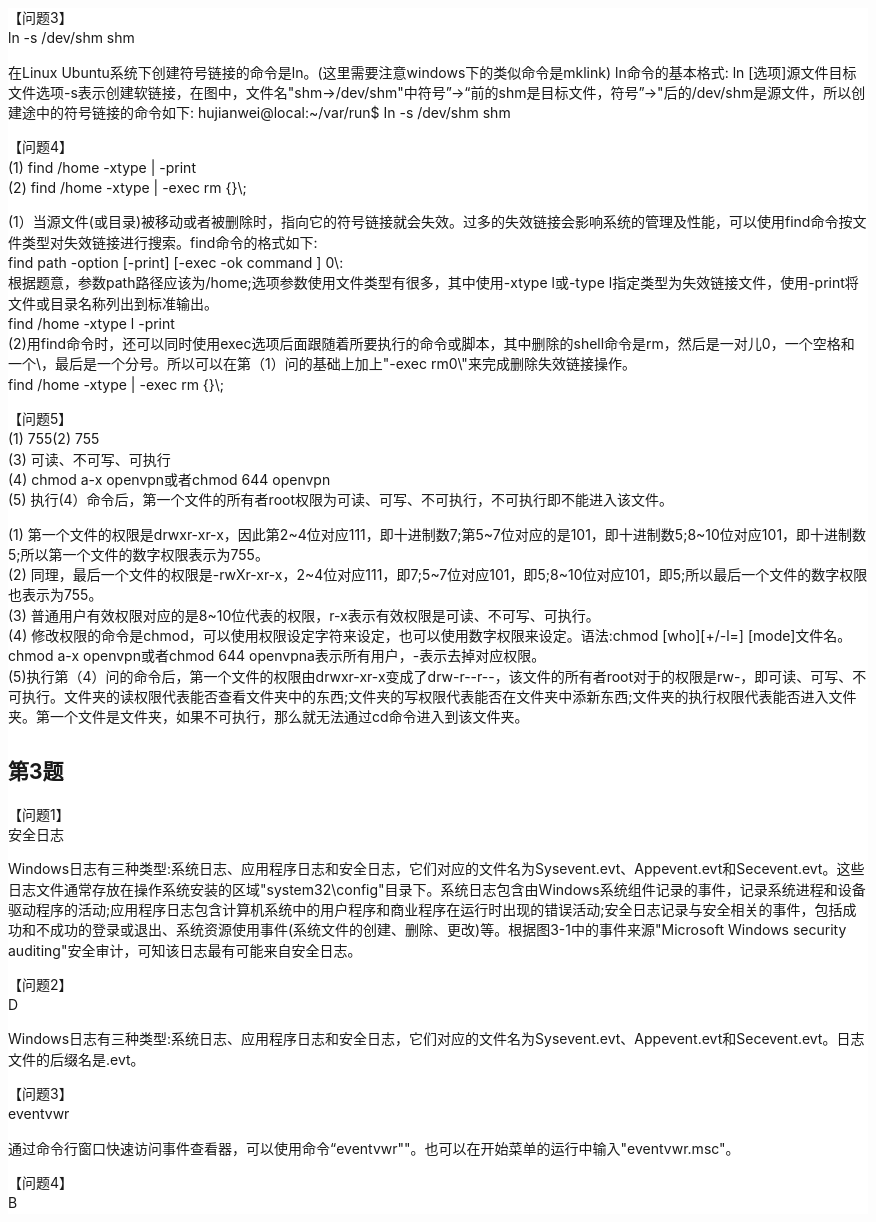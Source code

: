 【问题3】  
ln -s /dev/shm shm  
  
在Linux Ubuntu系统下创建符号链接的命令是ln。(这里需要注意windows下的类似命令是mklink) ln命令的基本格式: ln \[选项\]源文件目标文件选项-s表示创建软链接，在图中，文件名"shm→/dev/shm"中符号”→“前的shm是目标文件，符号”→"后的/dev/shm是源文件，所以创建途中的符号链接的命令如下: hujianwei@local:~/var/run$ In -s /dev/shm shm  
  
【问题4】  
(1) find /home -xtype | -print  
(2) find /home -xtype | -exec rm \{\}\\;  
  
(1）当源文件(或目录)被移动或者被删除时，指向它的符号链接就会失效。过多的失效链接会影响系统的管理及性能，可以使用find命令按文件类型对失效链接进行搜索。find命令的格式如下:  
find path -option \[-print\] \[-exec -ok command \] 0\\:  
根据题意，参数path路径应该为/home;选项参数使用文件类型有很多，其中使用-xtype l或-type l指定类型为失效链接文件，使用-print将文件或目录名称列出到标准输出。  
find /home -xtype l -print  
(2)用find命令时，还可以同时使用exec选项后面跟随着所要执行的命令或脚本，其中删除的shell命令是rm，然后是一对儿0，一个空格和一个\\，最后是一个分号。所以可以在第（1）问的基础上加上"-exec rm0\\"来完成删除失效链接操作。  
find /home -xtype | -exec rm \{\}\\;  
  
【问题5】  
(1) 755(2) 755  
(3) 可读、不可写、可执行  
(4) chmod a-x openvpn或者chmod 644 openvpn  
(5) 执行(4）命令后，第一个文件的所有者root权限为可读、可写、不可执行，不可执行即不能进入该文件。  
  
(1) 第一个文件的权限是drwxr-xr-x，因此第2~4位对应111，即十进制数7;第5~7位对应的是101，即十进制数5;8~10位对应101，即十进制数5;所以第一个文件的数字权限表示为755。  
(2) 同理，最后一个文件的权限是-rwXr-xr-x，2~4位对应111，即7;5~7位对应101，即5;8~10位对应101，即5;所以最后一个文件的数字权限也表示为755。  
(3) 普通用户有效权限对应的是8~10位代表的权限，r-x表示有效权限是可读、不可写、可执行。  
(4) 修改权限的命令是chmod，可以使用权限设定字符来设定，也可以使用数字权限来设定。语法:chmod \[who\]\[+/-l=\] \[mode\]文件名。chmod a-x openvpn或者chmod 644 openvpna表示所有用户，-表示去掉对应权限。  
(5)执行第（4）问的命令后，第一个文件的权限由drwxr-xr-x变成了drw-r--r--，该文件的所有者root对于的权限是rw-，即可读、可写、不可执行。文件夹的读权限代表能否查看文件夹中的东西;文件夹的写权限代表能否在文件夹中添新东西;文件夹的执行权限代表能否进入文件夹。第一个文件是文件夹，如果不可执行，那么就无法通过cd命令进入到该文件夹。  


## 第3题 ##

【问题1】  
安全日志  
  
Windows日志有三种类型:系统日志、应用程序日志和安全日志，它们对应的文件名为Sysevent.evt、Appevent.evt和Secevent.evt。这些日志文件通常存放在操作系统安装的区域"system32\\config"目录下。系统日志包含由Windows系统组件记录的事件，记录系统进程和设备驱动程序的活动;应用程序日志包含计算机系统中的用户程序和商业程序在运行时出现的错误活动;安全日志记录与安全相关的事件，包括成功和不成功的登录或退出、系统资源使用事件(系统文件的创建、删除、更改)等。根据图3-1中的事件来源"Microsoft Windows security auditing"安全审计，可知该日志最有可能来自安全日志。  
  
【问题2】  
D  
  
Windows日志有三种类型:系统日志、应用程序日志和安全日志，它们对应的文件名为Sysevent.evt、Appevent.evt和Secevent.evt。日志文件的后缀名是.evt。  
  
【问题3】  
eventvwr  
  
通过命令行窗口快速访问事件查看器，可以使用命令“eventvwr""。也可以在开始菜单的运行中输入"eventvwr.msc"。  
  
【问题4】  
B  
  

[69bd27f45f904e18aaa04ee6eb8e4a4b.jpg]: https://www.xkxxkx.cn/file/exam/software/信息安全工程师/案例/第1题/69bd27f45f904e18aaa04ee6eb8e4a4b.jpg
[0a71fc1cac55417fa2973dd1d154e5aa.jpg]: https://www.xkxxkx.cn/file/exam/software/信息安全工程师/案例/第2题/0a71fc1cac55417fa2973dd1d154e5aa.jpg
[4d923cd167db4bdbb593318effe907cc.jpg]: https://www.xkxxkx.cn/file/exam/software/信息安全工程师/案例/第4题/4d923cd167db4bdbb593318effe907cc.jpg
